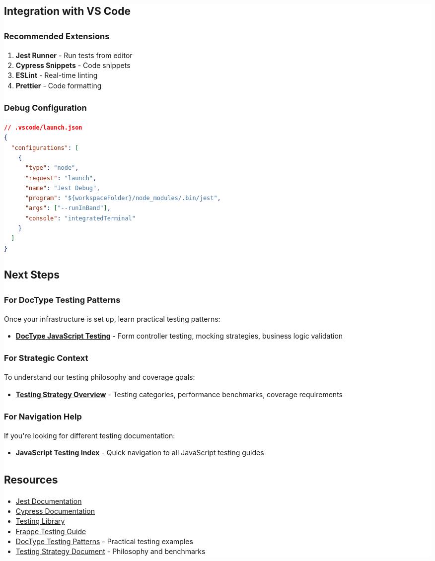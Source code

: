 ## Integration with VS Code

### Recommended Extensions

1. **Jest Runner** - Run tests from editor
2. **Cypress Snippets** - Code snippets
3. **ESLint** - Real-time linting
4. **Prettier** - Code formatting

### Debug Configuration

```json
// .vscode/launch.json
{
  "configurations": [
    {
      "type": "node",
      "request": "launch",
      "name": "Jest Debug",
      "program": "${workspaceFolder}/node_modules/.bin/jest",
      "args": ["--runInBand"],
      "console": "integratedTerminal"
    }
  ]
}
```

## Next Steps

### For DocType Testing Patterns
Once your infrastructure is set up, learn practical testing patterns:
- **[DocType JavaScript Testing](../javascript-testing-guide.md)** - Form controller testing, mocking strategies, business logic validation

### For Strategic Context
To understand our testing philosophy and coverage goals:
- **[Testing Strategy Overview](../testing-strategy.md)** - Testing categories, performance benchmarks, coverage requirements

### For Navigation Help
If you're looking for different testing documentation:
- **[JavaScript Testing Index](javascript-testing-index.md)** - Quick navigation to all JavaScript testing guides

## Resources

- [Jest Documentation](https://jestjs.io/docs/getting-started)
- [Cypress Documentation](https://docs.cypress.io)
- [Testing Library](https://testing-library.com)
- [Frappe Testing Guide](https://frappeframework.com/docs/user/en/testing)
- [DocType Testing Patterns](../javascript-testing-guide.md) - Practical testing examples
- [Testing Strategy Document](../testing-strategy.md) - Philosophy and benchmarks
